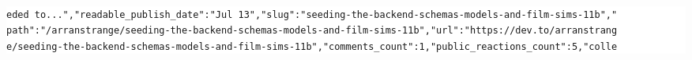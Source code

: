 ```
eded to...","readable_publish_date":"Jul 13","slug":"seeding-the-backend-schemas-models-and-film-sims-11b","
path":"/arranstrange/seeding-the-backend-schemas-models-and-film-sims-11b","url":"https://dev.to/arranstrang
e/seeding-the-backend-schemas-models-and-film-sims-11b","comments_count":1,"public_reactions_count":5,"colle

